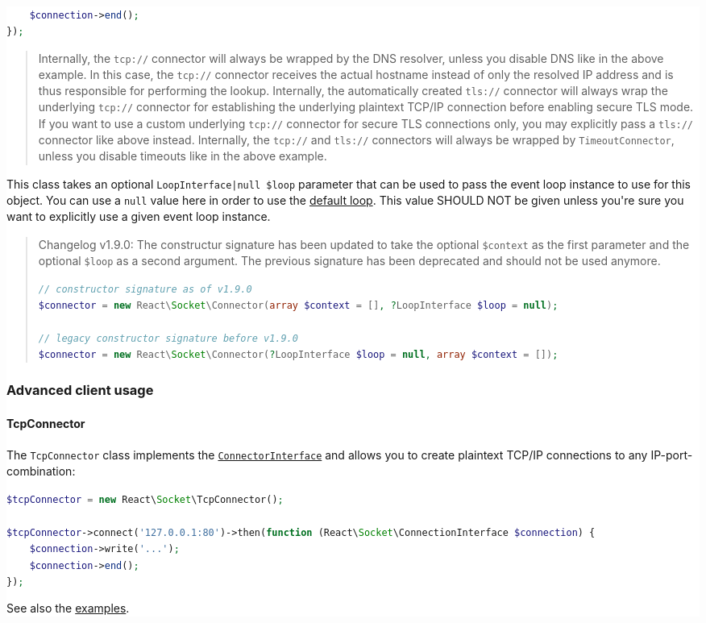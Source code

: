 ```php
    $connection->end();
});
```

> Internally, the `tcp://` connector will always be wrapped by the DNS resolver,
  unless you disable DNS like in the above example. In this case, the `tcp://`
  connector receives the actual hostname instead of only the resolved IP address
  and is thus responsible for performing the lookup.
  Internally, the automatically created `tls://` connector will always wrap the
  underlying `tcp://` connector for establishing the underlying plaintext
  TCP/IP connection before enabling secure TLS mode. If you want to use a custom
  underlying `tcp://` connector for secure TLS connections only, you may
  explicitly pass a `tls://` connector like above instead.
  Internally, the `tcp://` and `tls://` connectors will always be wrapped by
  `TimeoutConnector`, unless you disable timeouts like in the above example.

This class takes an optional `LoopInterface|null $loop` parameter that can be used to
pass the event loop instance to use for this object. You can use a `null` value
here in order to use the [default loop](https://github.com/reactphp/event-loop#loop).
This value SHOULD NOT be given unless you're sure you want to explicitly use a
given event loop instance.

> Changelog v1.9.0: The constructur signature has been updated to take the
> optional `$context` as the first parameter and the optional `$loop` as a second
> argument. The previous signature has been deprecated and should not be used anymore.
>
> ```php
> // constructor signature as of v1.9.0
> $connector = new React\Socket\Connector(array $context = [], ?LoopInterface $loop = null);
>
> // legacy constructor signature before v1.9.0
> $connector = new React\Socket\Connector(?LoopInterface $loop = null, array $context = []);
> ```

### Advanced client usage

#### TcpConnector

The `TcpConnector` class implements the
[`ConnectorInterface`](#connectorinterface) and allows you to create plaintext
TCP/IP connections to any IP-port-combination:

```php
$tcpConnector = new React\Socket\TcpConnector();

$tcpConnector->connect('127.0.0.1:80')->then(function (React\Socket\ConnectionInterface $connection) {
    $connection->write('...');
    $connection->end();
});
```

See also the [examples](examples).
